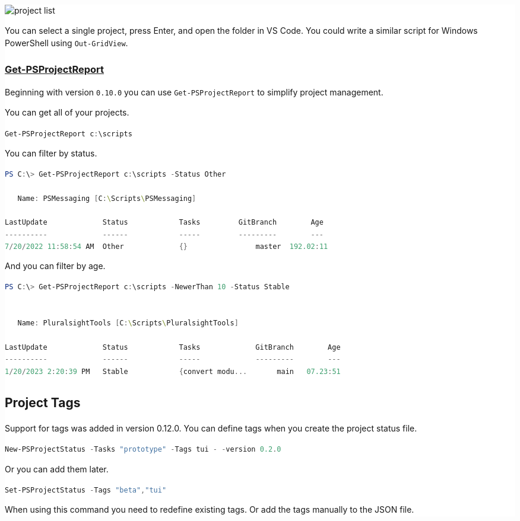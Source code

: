 ![project list](images/manage-psproject.png)

You can select a single project, press Enter, and open the folder in VS Code. You could write a similar script for Windows PowerShell using `Out-GridView`.

### [Get-PSProjectReport](docs\Get-PSProjectReport.md)

Beginning with version `0.10.0` you can use `Get-PSProjectReport` to simplify project management.

You can get all of your projects.

```powershell
Get-PSProjectReport c:\scripts
```

You can filter by status.

```powershell
PS C:\> Get-PSProjectReport c:\scripts -Status Other

   Name: PSMessaging [C:\Scripts\PSMessaging]

LastUpdate             Status            Tasks         GitBranch        Age
----------             ------            -----         ---------        ---
7/20/2022 11:58:54 AM  Other             {}                master  192.02:11
```

And you can filter by age.

```powershell
PS C:\> Get-PSProjectReport c:\scripts -NewerThan 10 -Status Stable


   Name: PluralsightTools [C:\Scripts\PluralsightTools]

LastUpdate             Status            Tasks             GitBranch        Age
----------             ------            -----             ---------        ---
1/20/2023 2:20:39 PM   Stable            {convert modu...       main   07.23:51
```

## Project Tags

Support for tags was added in version 0.12.0. You can define tags when you create the project status file.

```powershell
New-PSProjectStatus -Tasks "prototype" -Tags tui - -version 0.2.0
```

Or you can add them later.

```powershell
Set-PSProjectStatus -Tags "beta","tui"
```

When using this command you need to redefine existing tags. Or add the tags manually to the JSON file.
